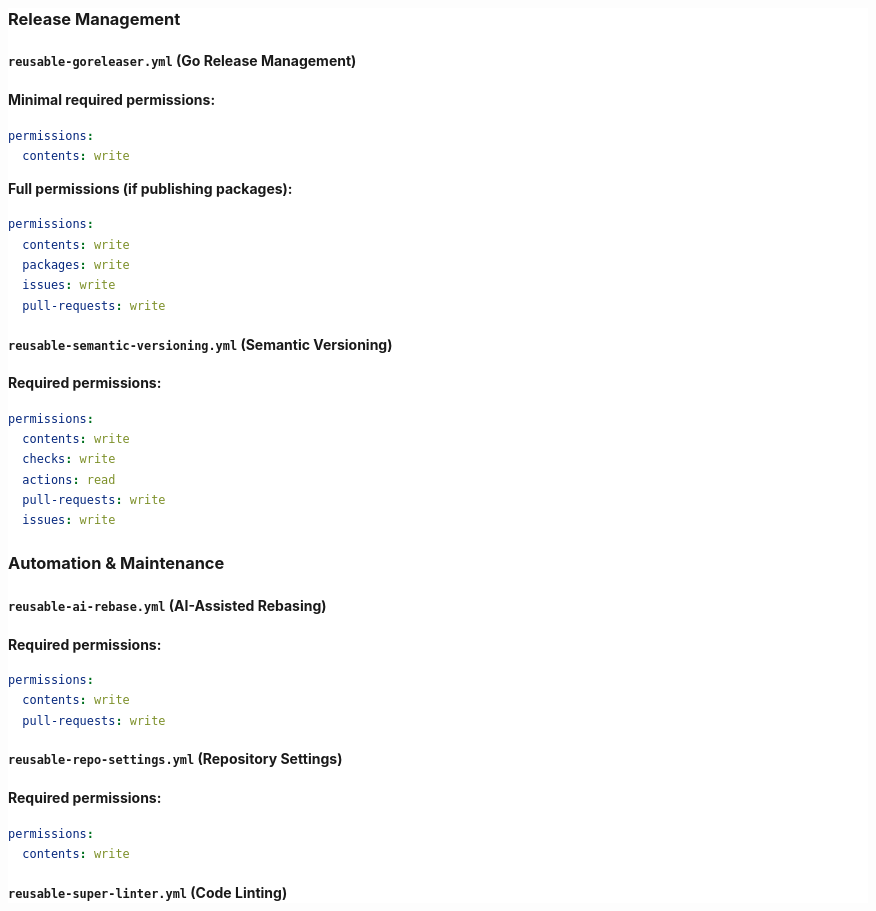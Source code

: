 ### Release Management

#### `reusable-goreleaser.yml` (Go Release Management)

**Minimal required permissions:**

```yaml
permissions:
  contents: write
```

**Full permissions (if publishing packages):**

```yaml
permissions:
  contents: write
  packages: write
  issues: write
  pull-requests: write
```

#### `reusable-semantic-versioning.yml` (Semantic Versioning)

**Required permissions:**

```yaml
permissions:
  contents: write
  checks: write
  actions: read
  pull-requests: write
  issues: write
```

### Automation & Maintenance

#### `reusable-ai-rebase.yml` (AI-Assisted Rebasing)

**Required permissions:**

```yaml
permissions:
  contents: write
  pull-requests: write
```

#### `reusable-repo-settings.yml` (Repository Settings)

**Required permissions:**

```yaml
permissions:
  contents: write
```

#### `reusable-super-linter.yml` (Code Linting)
